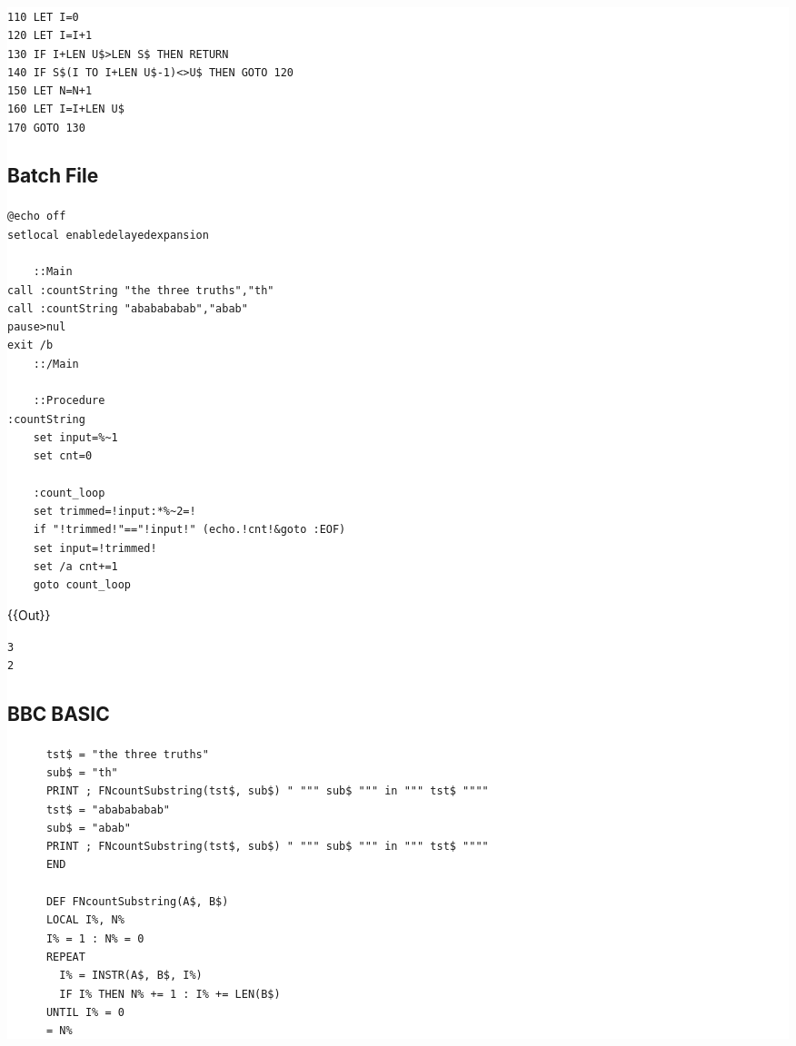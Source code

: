 ```
110 LET I=0
120 LET I=I+1
130 IF I+LEN U$>LEN S$ THEN RETURN
140 IF S$(I TO I+LEN U$-1)<>U$ THEN GOTO 120
150 LET N=N+1
160 LET I=I+LEN U$
170 GOTO 130
```



## Batch File


```dos
@echo off
setlocal enabledelayedexpansion

	::Main
call :countString "the three truths","th"
call :countString "ababababab","abab"
pause>nul
exit /b
	::/Main

	::Procedure
:countString
	set input=%~1
	set cnt=0

	:count_loop
	set trimmed=!input:*%~2=!
	if "!trimmed!"=="!input!" (echo.!cnt!&goto :EOF)
	set input=!trimmed!
	set /a cnt+=1
	goto count_loop
```

{{Out}}

```txt
3
2
```


## BBC BASIC


```bbcbasic
      tst$ = "the three truths"
      sub$ = "th"
      PRINT ; FNcountSubstring(tst$, sub$) " """ sub$ """ in """ tst$ """"
      tst$ = "ababababab"
      sub$ = "abab"
      PRINT ; FNcountSubstring(tst$, sub$) " """ sub$ """ in """ tst$ """"
      END

      DEF FNcountSubstring(A$, B$)
      LOCAL I%, N%
      I% = 1 : N% = 0
      REPEAT
        I% = INSTR(A$, B$, I%)
        IF I% THEN N% += 1 : I% += LEN(B$)
      UNTIL I% = 0
      = N%

```